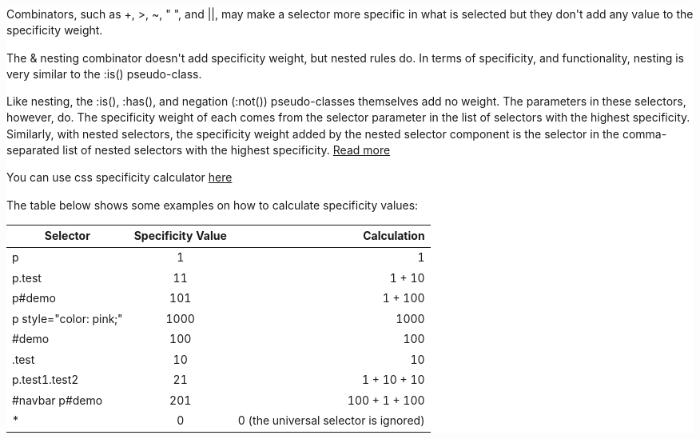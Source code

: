 Combinators, such as +, >, ~, " ", and ||, may make a selector more specific in what is selected but they don't add any value to the specificity weight.

The & nesting combinator doesn't add specificity weight, but nested rules do. In terms of specificity, and functionality, nesting is very similar to the :is() pseudo-class.

Like nesting, the :is(), :has(), and negation (:not()) pseudo-classes themselves add no weight. The parameters in these selectors, however, do. The specificity weight of each comes from the selector parameter in the list of selectors with the highest specificity. Similarly, with nested selectors, the specificity weight added by the nested selector component is the selector in the comma-separated list of nested selectors with the highest specificity.
[Read more](https://developer.mozilla.org/en-US/docs/Web/CSS/Specificity#the_is_not_has_and_css_nesting_exceptions)

You can use css specificity calculator [here](https://polypane.app/css-specificity-calculator/#selector=)

The table below shows some examples on how to calculate specificity values:

| **Selector**           | **Specificity Value** | Calculation                           |
| ---------------------- |:---------------------:| -------------------------------------:|
| p                      | 1                     | 1                                     |
| p.test                 | 11                    | 1 + 10                                |
| p#demo                 | 101                   | 1 + 100                               |
| p style="color: pink;" | 1000                  | 1000                                  |
| #demo                  | 100                   | 100                                   |
| .test                  | 10                    | 10                                    |
| p.test1.test2          | 21                    | 1 + 10 + 10                           |
| #navbar p#demo         |201                    | 100 + 1 + 100                         |
| *                      | 0                     | 0 (the universal selector is ignored) |
